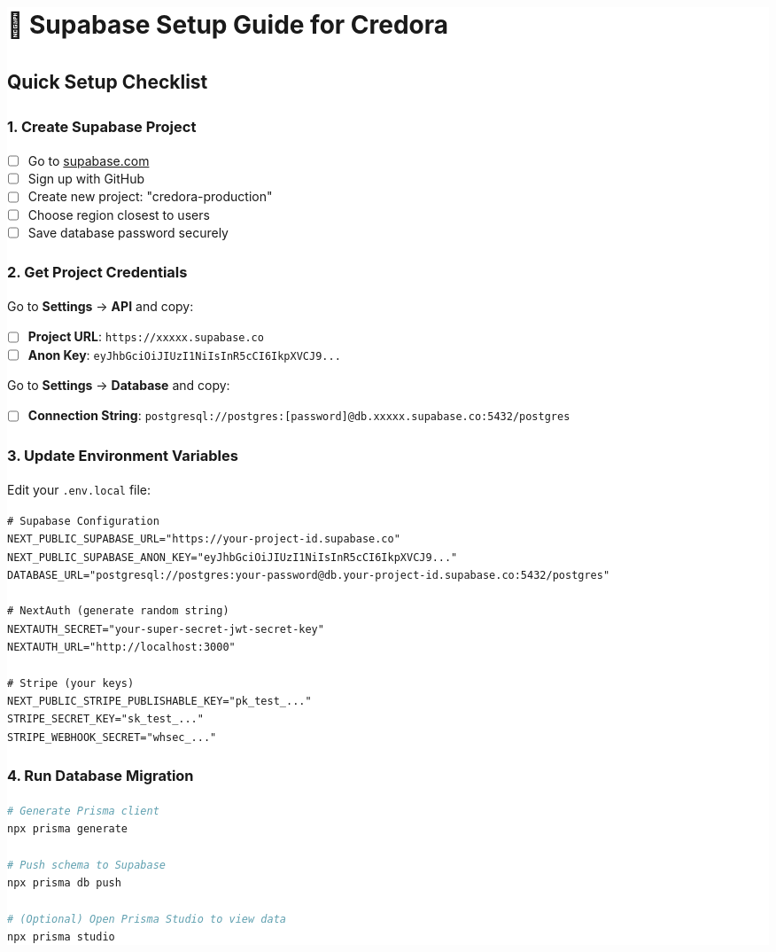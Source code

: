 # 🚀 Supabase Setup Guide for Credora

## Quick Setup Checklist

### 1. Create Supabase Project
- [ ] Go to [supabase.com](https://supabase.com)
- [ ] Sign up with GitHub
- [ ] Create new project: "credora-production"
- [ ] Choose region closest to users
- [ ] Save database password securely

### 2. Get Project Credentials
Go to **Settings** → **API** and copy:
- [ ] **Project URL**: `https://xxxxx.supabase.co`
- [ ] **Anon Key**: `eyJhbGciOiJIUzI1NiIsInR5cCI6IkpXVCJ9...`

Go to **Settings** → **Database** and copy:
- [ ] **Connection String**: `postgresql://postgres:[password]@db.xxxxx.supabase.co:5432/postgres`

### 3. Update Environment Variables

Edit your `.env.local` file:

```env
# Supabase Configuration
NEXT_PUBLIC_SUPABASE_URL="https://your-project-id.supabase.co"
NEXT_PUBLIC_SUPABASE_ANON_KEY="eyJhbGciOiJIUzI1NiIsInR5cCI6IkpXVCJ9..."
DATABASE_URL="postgresql://postgres:your-password@db.your-project-id.supabase.co:5432/postgres"

# NextAuth (generate random string)
NEXTAUTH_SECRET="your-super-secret-jwt-secret-key"
NEXTAUTH_URL="http://localhost:3000"

# Stripe (your keys)
NEXT_PUBLIC_STRIPE_PUBLISHABLE_KEY="pk_test_..."
STRIPE_SECRET_KEY="sk_test_..."
STRIPE_WEBHOOK_SECRET="whsec_..."
```

### 4. Run Database Migration

```bash
# Generate Prisma client
npx prisma generate

# Push schema to Supabase
npx prisma db push

# (Optional) Open Prisma Studio to view data
npx prisma studio
```
